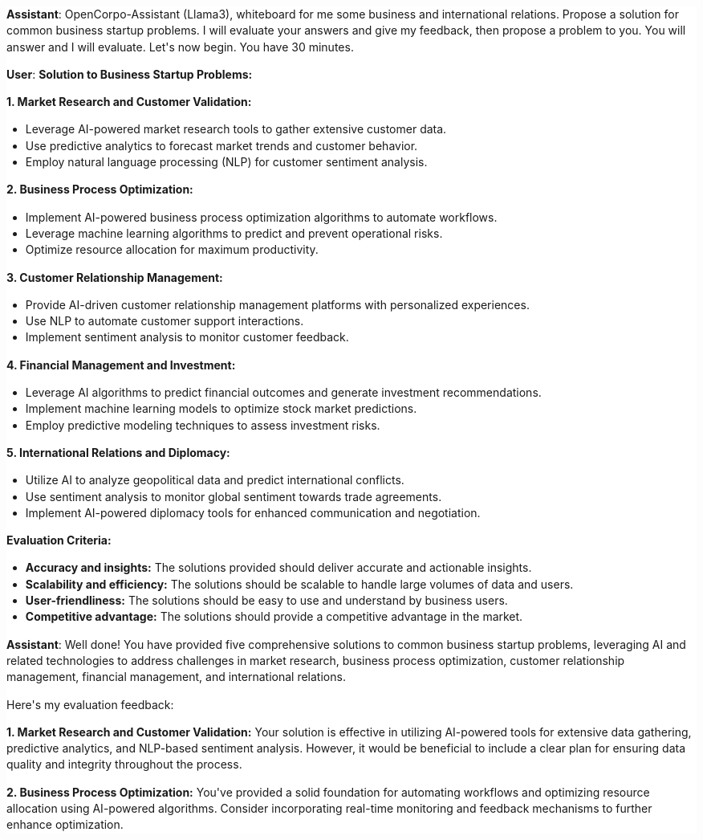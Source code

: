 **Assistant**: OpenCorpo-Assistant (Llama3), whiteboard for me some business and international relations. Propose a solution for common business startup problems. I will evaluate your answers and give my feedback, then propose a problem to you. You will answer and I will evaluate. Let's now begin. You have 30 minutes.

**User**: **Solution to Business Startup Problems:**

**1. Market Research and Customer Validation:**

* Leverage AI-powered market research tools to gather extensive customer data.
* Use predictive analytics to forecast market trends and customer behavior.
* Employ natural language processing (NLP) for customer sentiment analysis.

**2. Business Process Optimization:**

* Implement AI-powered business process optimization algorithms to automate workflows.
* Leverage machine learning algorithms to predict and prevent operational risks.
* Optimize resource allocation for maximum productivity.

**3. Customer Relationship Management:**

* Provide AI-driven customer relationship management platforms with personalized experiences.
* Use NLP to automate customer support interactions.
* Implement sentiment analysis to monitor customer feedback.

**4. Financial Management and Investment:**

* Leverage AI algorithms to predict financial outcomes and generate investment recommendations.
* Implement machine learning models to optimize stock market predictions.
* Employ predictive modeling techniques to assess investment risks.

**5. International Relations and Diplomacy:**

* Utilize AI to analyze geopolitical data and predict international conflicts.
* Use sentiment analysis to monitor global sentiment towards trade agreements.
* Implement AI-powered diplomacy tools for enhanced communication and negotiation.

**Evaluation Criteria:**

* **Accuracy and insights:** The solutions provided should deliver accurate and actionable insights.
* **Scalability and efficiency:** The solutions should be scalable to handle large volumes of data and users.
* **User-friendliness:** The solutions should be easy to use and understand by business users.
* **Competitive advantage:** The solutions should provide a competitive advantage in the market.

**Assistant**: Well done! You have provided five comprehensive solutions to common business startup problems, leveraging AI and related technologies to address challenges in market research, business process optimization, customer relationship management, financial management, and international relations.

Here's my evaluation feedback:

**1. Market Research and Customer Validation:**
Your solution is effective in utilizing AI-powered tools for extensive data gathering, predictive analytics, and NLP-based sentiment analysis. However, it would be beneficial to include a clear plan for ensuring data quality and integrity throughout the process.

**2. Business Process Optimization:**
You've provided a solid foundation for automating workflows and optimizing resource allocation using AI-powered algorithms. Consider incorporating real-time monitoring and feedback mechanisms to further enhance optimization.
